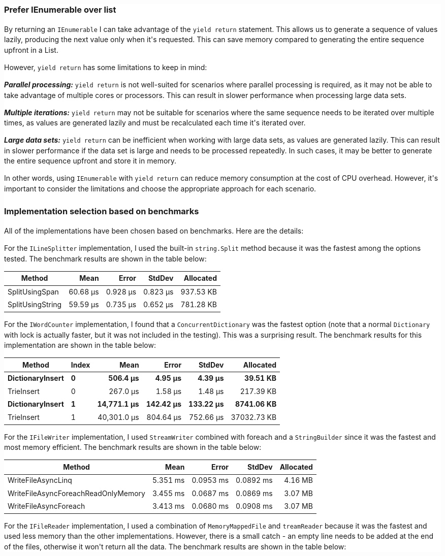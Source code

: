 ### Prefer IEnumerable over list  
By returning an ```IEnumerable``` I can take advantage of the ```yield return``` statement. This allows us to generate a sequence of values lazily, producing the next value only when it's requested. This can save memory compared to generating the entire sequence upfront in a List.

However, ```yield return``` has some limitations to keep in mind:

***Parallel processing:***
```yield return``` is not well-suited for scenarios where parallel processing is required, as it may not be able to take advantage of multiple cores or processors. This can result in slower performance when processing large data sets.

***Multiple iterations:***
```yield return``` may not be suitable for scenarios where the same sequence needs to be iterated over multiple times, as values are generated lazily and must be recalculated each time it's iterated over.


***Large data sets:***
```yield return``` can be inefficient when working with large data sets, as values are generated lazily. This can result in slower performance if the data set is large and needs to be processed repeatedly. In such cases, it may be better to generate the entire sequence upfront and store it in memory.

In other words, using ```IEnumerable``` with ```yield return``` can reduce memory consumption at the cost of CPU overhead. However, it's important to consider the limitations and choose the appropriate approach for each scenario.

### Implementation selection based on benchmarks

All of the implementations have been chosen based on benchmarks. Here are the details:

For the ```ILineSplitter``` implementation, I used the built-in ```string.Split``` method because it was the fastest among the options tested. The benchmark results are shown in the table below:

|           Method |     Mean |    Error |   StdDev | Allocated |
|----------------- |---------:|---------:|---------:|----------:|
|   SplitUsingSpan | 60.68 μs | 0.928 μs | 0.823 μs | 937.53 KB |
| SplitUsingString | 59.59 μs | 0.735 μs | 0.652 μs | 781.28 KB |


For the ```IWordCounter``` implementation, I found that a ```ConcurrentDictionary``` was the fastest option (note that a normal ```Dictionary``` with lock is actually faster, but it was not included in the testing). This was a surprising result. The benchmark results for this implementation are shown in the table below:

|           Method | Index |        Mean |     Error |    StdDev |   Allocated |
|----------------- |------ |------------:|----------:|----------:|------------:|
| **DictionaryInsert** |     **0** |    **506.4 μs** |   **4.95 μs** |   **4.39 μs** |    **39.51 KB** |
|       TrieInsert |     0 |    267.0 μs |   1.58 μs |   1.48 μs |   217.39 KB |
| **DictionaryInsert** |     **1** | **14,771.1 μs** | **142.42 μs** | **133.22 μs** |  **8741.06 KB** |
|       TrieInsert |     1 | 40,301.0 μs | 804.64 μs | 752.66 μs | 37032.73 KB |

For the ```IFileWriter``` implementation, I used ```StreamWriter``` combined with foreach and a ```StringBuilder``` since it was the fastest and most memory efficient. The benchmark results are shown in the table below:


|                              Method |     Mean |     Error |    StdDev | Allocated |
|------------------------------------ |---------:|----------:|----------:|----------:|
|                  WriteFileAsyncLinq | 5.351 ms | 0.0953 ms | 0.0892 ms |   4.16 MB |
| WriteFileAsyncForeachReadOnlyMemory | 3.455 ms | 0.0687 ms | 0.0869 ms |   3.07 MB |
|               WriteFileAsyncForeach | 3.413 ms | 0.0680 ms | 0.0908 ms |   3.07 MB |

For the ```IFileReader``` implementation, I used a combination of ```MemoryMappedFile``` and ```treamReader``` because it was the fastest and used less memory than the other implementations. However, there is a small catch - an empty line needs to be added at the end of the files, otherwise it won't return all the data. The benchmark results are shown in the table below:

```